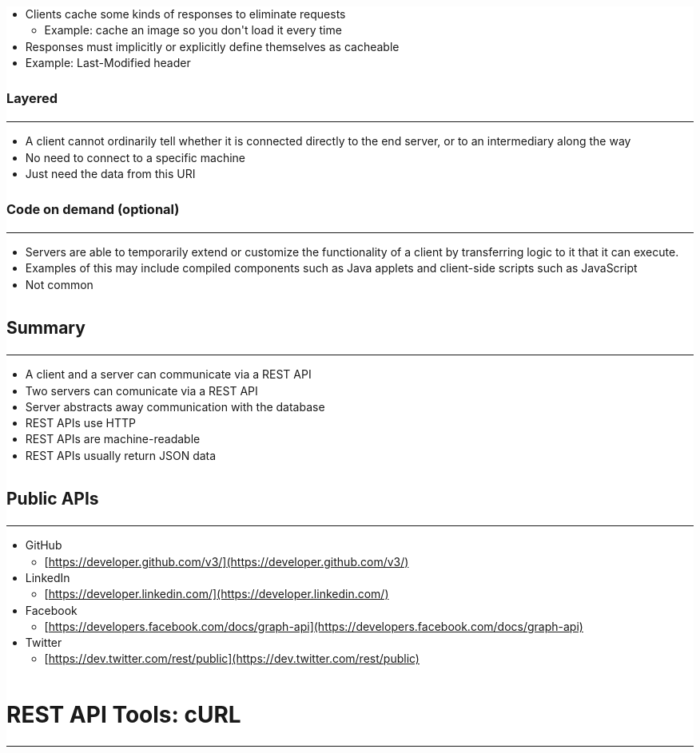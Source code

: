 - Clients cache some kinds of responses to eliminate requests
    - Example: cache an image so you don't load it every time
- Responses must implicitly or explicitly define themselves as cacheable
- Example: Last-Modified header

### Layered

---

- A client cannot ordinarily tell whether it is connected directly to the end server, or to an intermediary along the way
- No need to connect to a specific machine
- Just need the data from this URI

### Code on demand (optional)

---

- Servers are able to temporarily extend or customize the functionality of a client by transferring logic to it that it can execute.
- Examples of this may include compiled components such as Java applets and client-side scripts such as JavaScript
- Not common

## Summary

---

- A client and a server can communicate via a REST API
- Two servers can comunicate via a REST API
- Server abstracts away communication with the database
- REST APIs use HTTP
- REST APIs are machine-readable
- REST APIs usually return JSON data

## Public APIs

---

- GitHub
    - [https://developer.github.com/v3/](https://developer.github.com/v3/)
- LinkedIn
    - [https://developer.linkedin.com/](https://developer.linkedin.com/)
- Facebook
    - [https://developers.facebook.com/docs/graph-api](https://developers.facebook.com/docs/graph-api)
- Twitter
    - [https://dev.twitter.com/rest/public](https://dev.twitter.com/rest/public)

# **REST API Tools: cURL**

---
